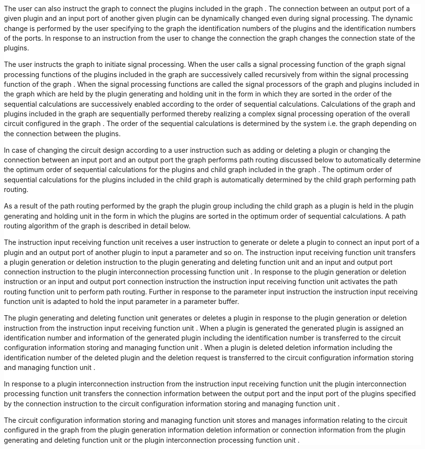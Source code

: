 The user can also instruct the graph to connect the plugins included in the graph . The connection between an output port of a given plugin and an input port of another given plugin can be dynamically changed even during signal processing. The dynamic change is performed by the user specifying to the graph the identification numbers of the plugins and the identification numbers of the ports. In response to an instruction from the user to change the connection the graph changes the connection state of the plugins.

The user instructs the graph to initiate signal processing. When the user calls a signal processing function of the graph signal processing functions of the plugins included in the graph are successively called recursively from within the signal processing function of the graph . When the signal processing functions are called the signal processors of the graph and plugins included in the graph which are held by the plugin generating and holding unit in the form in which they are sorted in the order of the sequential calculations are successively enabled according to the order of sequential calculations. Calculations of the graph and plugins included in the graph are sequentially performed thereby realizing a complex signal processing operation of the overall circuit configured in the graph . The order of the sequential calculations is determined by the system i.e. the graph depending on the connection between the plugins.

In case of changing the circuit design according to a user instruction such as adding or deleting a plugin or changing the connection between an input port and an output port the graph performs path routing discussed below to automatically determine the optimum order of sequential calculations for the plugins and child graph included in the graph . The optimum order of sequential calculations for the plugins included in the child graph is automatically determined by the child graph performing path routing.

As a result of the path routing performed by the graph the plugin group including the child graph as a plugin is held in the plugin generating and holding unit in the form in which the plugins are sorted in the optimum order of sequential calculations. A path routing algorithm of the graph is described in detail below.

The instruction input receiving function unit receives a user instruction to generate or delete a plugin to connect an input port of a plugin and an output port of another plugin to input a parameter and so on. The instruction input receiving function unit transfers a plugin generation or deletion instruction to the plugin generating and deleting function unit and an input and output port connection instruction to the plugin interconnection processing function unit . In response to the plugin generation or deletion instruction or an input and output port connection instruction the instruction input receiving function unit activates the path routing function unit to perform path routing. Further in response to the parameter input instruction the instruction input receiving function unit is adapted to hold the input parameter in a parameter buffer.

The plugin generating and deleting function unit generates or deletes a plugin in response to the plugin generation or deletion instruction from the instruction input receiving function unit . When a plugin is generated the generated plugin is assigned an identification number and information of the generated plugin including the identification number is transferred to the circuit configuration information storing and managing function unit . When a plugin is deleted deletion information including the identification number of the deleted plugin and the deletion request is transferred to the circuit configuration information storing and managing function unit .

In response to a plugin interconnection instruction from the instruction input receiving function unit the plugin interconnection processing function unit transfers the connection information between the output port and the input port of the plugins specified by the connection instruction to the circuit configuration information storing and managing function unit .

The circuit configuration information storing and managing function unit stores and manages information relating to the circuit configured in the graph from the plugin generation information deletion information or connection information from the plugin generating and deleting function unit or the plugin interconnection processing function unit .
